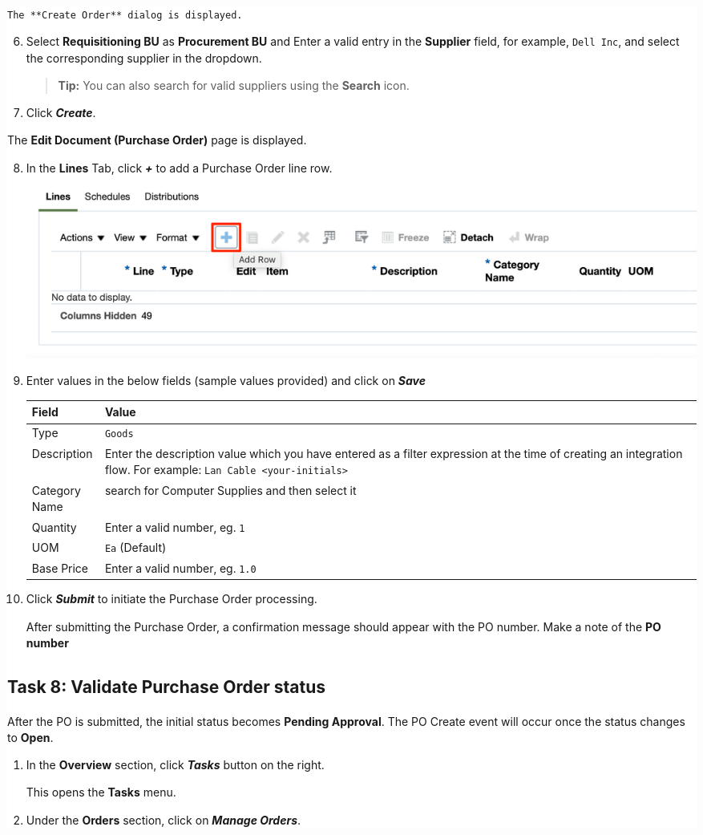     The **Create Order** dialog is displayed.

6. Select **Requisitioning BU** as **Procurement BU** and Enter a valid entry in the **Supplier** field, for example, `Dell Inc`, and select the corresponding supplier in the dropdown.

    > **Tip:** You can also search for valid suppliers using the **Search** icon.

7. Click ***Create***.

  The **Edit Document (Purchase Order)** page is displayed.

8. In the **Lines** Tab, click ***+*** to add a Purchase Order line row.
      ![Add PO Line](images/add-po-line.png)

9. Enter values in the below fields (sample values provided) and click on ***Save***

      | **Field**        | **Value**          |       
      | --- | ----------- |
      | Type | `Goods` |
      | Description | Enter the description value which you have entered as a filter expression at the time of creating an  integration flow. For example: `Lan Cable <your-initials>`|
      | Category Name | search for Computer Supplies and then select it |
      | Quantity | Enter a valid number, eg. `1` |
      | UOM | `Ea` (Default) |
      | Base Price | Enter a valid number, eg. `1.0`

10. Click ***Submit*** to initiate the Purchase Order processing.

      After submitting the Purchase Order, a confirmation message should appear with the PO number. Make a note of the **PO number**


## Task 8: Validate Purchase Order status
  After the PO is submitted, the initial status becomes **Pending Approval**. The PO Create event will occur once the status changes to **Open**.

1. In the **Overview** section, click ***Tasks*** button on the right.

    This opens the **Tasks** menu.

2. Under the **Orders** section, click on ***Manage Orders***.
